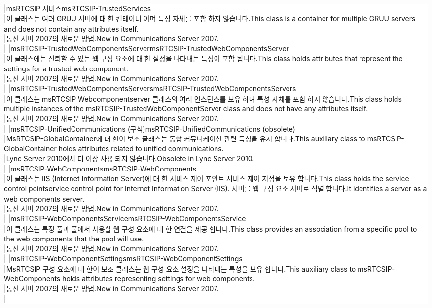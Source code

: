 |<span data-ttu-id="b5fd8-267">msRTCSIP 서비스</span><span class="sxs-lookup"><span data-stu-id="b5fd8-267">msRTCSIP-TrustedServices</span></span>  <br/> |<span data-ttu-id="b5fd8-268">이 클래스는 여러 GRUU 서버에 대 한 컨테이너 이며 특성 자체를 포함 하지 않습니다.</span><span class="sxs-lookup"><span data-stu-id="b5fd8-268">This class is a container for multiple GRUU servers and does not contain any attributes itself.</span></span>  <br/> |<span data-ttu-id="b5fd8-269">통신 서버 2007의 새로운 방법.</span><span class="sxs-lookup"><span data-stu-id="b5fd8-269">New in Communications Server 2007.</span></span>  <br/> |
|<span data-ttu-id="b5fd8-270">msRTCSIP-TrustedWebComponentsServer</span><span class="sxs-lookup"><span data-stu-id="b5fd8-270">msRTCSIP-TrustedWebComponentsServer</span></span>  <br/> |<span data-ttu-id="b5fd8-271">이 클래스에는 신뢰할 수 있는 웹 구성 요소에 대 한 설정을 나타내는 특성이 포함 됩니다.</span><span class="sxs-lookup"><span data-stu-id="b5fd8-271">This class holds attributes that represent the settings for a trusted web component.</span></span>  <br/> |<span data-ttu-id="b5fd8-272">통신 서버 2007의 새로운 방법.</span><span class="sxs-lookup"><span data-stu-id="b5fd8-272">New in Communications Server 2007.</span></span>  <br/> |
|<span data-ttu-id="b5fd8-273">msRTCSIP-TrustedWebComponentsServers</span><span class="sxs-lookup"><span data-stu-id="b5fd8-273">msRTCSIP-TrustedWebComponentsServers</span></span>  <br/> |<span data-ttu-id="b5fd8-274">이 클래스는 msRTCSIP Webcomponentserver 클래스의 여러 인스턴스를 보유 하며 특성 자체를 포함 하지 않습니다.</span><span class="sxs-lookup"><span data-stu-id="b5fd8-274">This class holds multiple instances of the msRTCSIP-TrustedWebComponentServer class and does not have any attributes itself.</span></span>  <br/> |<span data-ttu-id="b5fd8-275">통신 서버 2007의 새로운 방법.</span><span class="sxs-lookup"><span data-stu-id="b5fd8-275">New in Communications Server 2007.</span></span>  <br/> |
|<span data-ttu-id="b5fd8-276">msRTCSIP-UnifiedCommunications (구식)</span><span class="sxs-lookup"><span data-stu-id="b5fd8-276">msRTCSIP-UnifiedCommunications (obsolete)</span></span>  <br/> |<span data-ttu-id="b5fd8-277">MsRTCSIP-GlobalContainer에 대 한이 보조 클래스는 통합 커뮤니케이션 관련 특성을 유지 합니다.</span><span class="sxs-lookup"><span data-stu-id="b5fd8-277">This auxiliary class to msRTCSIP-GlobalContainer holds attributes related to unified communications.</span></span>  <br/> |<span data-ttu-id="b5fd8-278">Lync Server 2010에서 더 이상 사용 되지 않습니다.</span><span class="sxs-lookup"><span data-stu-id="b5fd8-278">Obsolete in Lync Server 2010.</span></span>  <br/> |
|<span data-ttu-id="b5fd8-279">msRTCSIP-WebComponents</span><span class="sxs-lookup"><span data-stu-id="b5fd8-279">msRTCSIP-WebComponents</span></span>  <br/> |<span data-ttu-id="b5fd8-280">이 클래스는 IIS (Internet Information Server)에 대 한 서비스 제어 포인트 서비스 제어 지점을 보유 합니다.</span><span class="sxs-lookup"><span data-stu-id="b5fd8-280">This class holds the service control pointservice control point for Internet Information Server (IIS).</span></span> <span data-ttu-id="b5fd8-281">서버를 웹 구성 요소 서버로 식별 합니다.</span><span class="sxs-lookup"><span data-stu-id="b5fd8-281">It identifies a server as a web components server.</span></span>  <br/> |<span data-ttu-id="b5fd8-282">통신 서버 2007의 새로운 방법.</span><span class="sxs-lookup"><span data-stu-id="b5fd8-282">New in Communications Server 2007.</span></span>  <br/> |
|<span data-ttu-id="b5fd8-283">msRTCSIP-WebComponentsService</span><span class="sxs-lookup"><span data-stu-id="b5fd8-283">msRTCSIP-WebComponentsService</span></span>  <br/> |<span data-ttu-id="b5fd8-284">이 클래스는 특정 풀과 풀에서 사용할 웹 구성 요소에 대 한 연결을 제공 합니다.</span><span class="sxs-lookup"><span data-stu-id="b5fd8-284">This class provides an association from a specific pool to the web components that the pool will use.</span></span>  <br/> |<span data-ttu-id="b5fd8-285">통신 서버 2007의 새로운 방법.</span><span class="sxs-lookup"><span data-stu-id="b5fd8-285">New in Communications Server 2007.</span></span>  <br/> |
|<span data-ttu-id="b5fd8-286">msRTCSIP-WebComponentSettings</span><span class="sxs-lookup"><span data-stu-id="b5fd8-286">msRTCSIP-WebComponentSettings</span></span>  <br/> |<span data-ttu-id="b5fd8-287">MsRTCSIP 구성 요소에 대 한이 보조 클래스는 웹 구성 요소 설정을 나타내는 특성을 보유 합니다.</span><span class="sxs-lookup"><span data-stu-id="b5fd8-287">This auxiliary class to msRTCSIP-WebComponents holds attributes representing settings for web components.</span></span>  <br/> |<span data-ttu-id="b5fd8-288">통신 서버 2007의 새로운 방법.</span><span class="sxs-lookup"><span data-stu-id="b5fd8-288">New in Communications Server 2007.</span></span>  <br/> |
   

